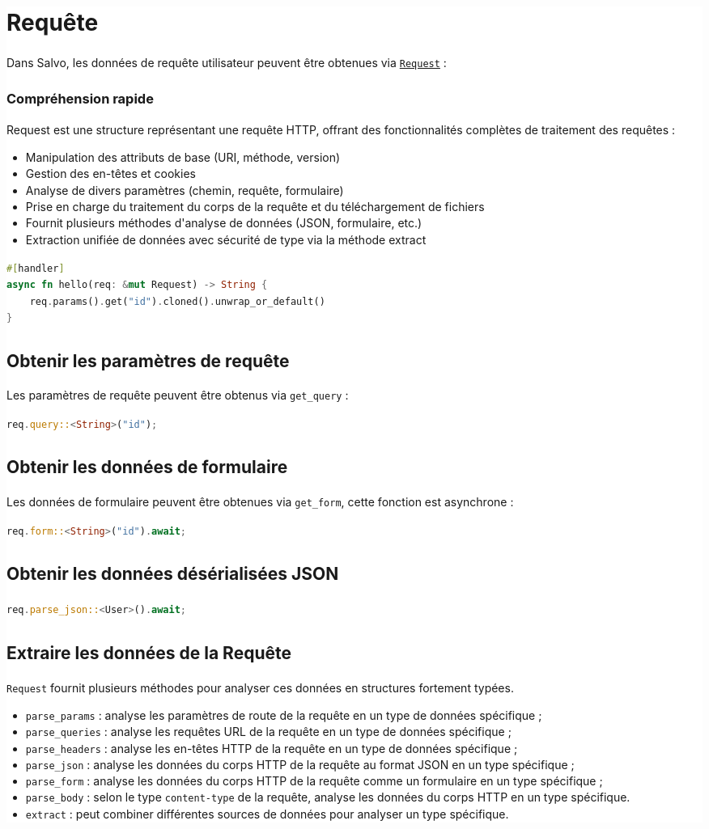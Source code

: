 # Requête

Dans Salvo, les données de requête utilisateur peuvent être obtenues via [`Request`](https://docs.rs/salvo_core/latest/salvo_core/http/request/struct.Request.html) :

### Compréhension rapide
Request est une structure représentant une requête HTTP, offrant des fonctionnalités complètes de traitement des requêtes :

* Manipulation des attributs de base (URI, méthode, version)
* Gestion des en-têtes et cookies
* Analyse de divers paramètres (chemin, requête, formulaire)
* Prise en charge du traitement du corps de la requête et du téléchargement de fichiers
* Fournit plusieurs méthodes d'analyse de données (JSON, formulaire, etc.)
* Extraction unifiée de données avec sécurité de type via la méthode extract

```rust
#[handler]
async fn hello(req: &mut Request) -> String {
    req.params().get("id").cloned().unwrap_or_default()
}
```

## Obtenir les paramètres de requête

Les paramètres de requête peuvent être obtenus via `get_query` :

```rust
req.query::<String>("id");
```

## Obtenir les données de formulaire

Les données de formulaire peuvent être obtenues via `get_form`, cette fonction est asynchrone :

```rust
req.form::<String>("id").await;
```

## Obtenir les données désérialisées JSON

```rust
req.parse_json::<User>().await;
```

## Extraire les données de la Requête

`Request` fournit plusieurs méthodes pour analyser ces données en structures fortement typées.

* `parse_params` : analyse les paramètres de route de la requête en un type de données spécifique ;
* `parse_queries` : analyse les requêtes URL de la requête en un type de données spécifique ;
* `parse_headers` : analyse les en-têtes HTTP de la requête en un type de données spécifique ;
* `parse_json` : analyse les données du corps HTTP de la requête au format JSON en un type spécifique ;
* `parse_form` : analyse les données du corps HTTP de la requête comme un formulaire en un type spécifique ;
* `parse_body` : selon le type `content-type` de la requête, analyse les données du corps HTTP en un type spécifique.
* `extract` : peut combiner différentes sources de données pour analyser un type spécifique.
